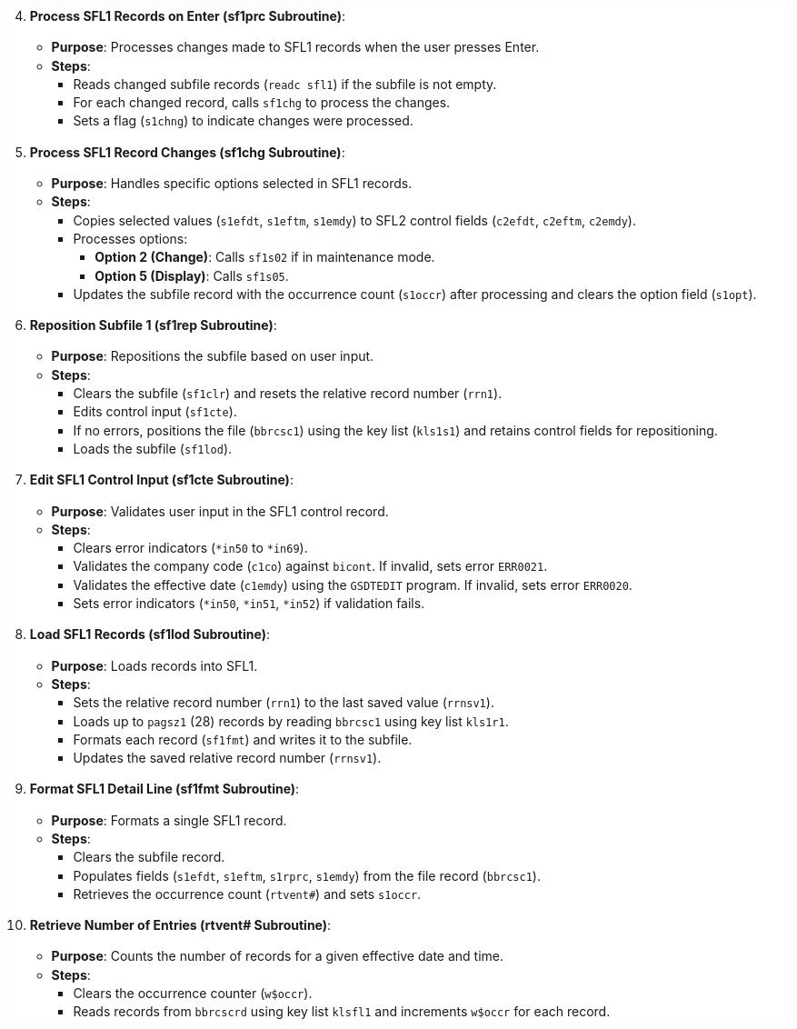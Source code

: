 4. **Process SFL1 Records on Enter (sf1prc Subroutine)**:
   - **Purpose**: Processes changes made to SFL1 records when the user presses Enter.
   - **Steps**:
     - Reads changed subfile records (`readc sfl1`) if the subfile is not empty.
     - For each changed record, calls `sf1chg` to process the changes.
     - Sets a flag (`s1chng`) to indicate changes were processed.

5. **Process SFL1 Record Changes (sf1chg Subroutine)**:
   - **Purpose**: Handles specific options selected in SFL1 records.
   - **Steps**:
     - Copies selected values (`s1efdt`, `s1eftm`, `s1emdy`) to SFL2 control fields (`c2efdt`, `c2eftm`, `c2emdy`).
     - Processes options:
       - **Option 2 (Change)**: Calls `sf1s02` if in maintenance mode.
       - **Option 5 (Display)**: Calls `sf1s05`.
     - Updates the subfile record with the occurrence count (`s1occr`) after processing and clears the option field (`s1opt`).

6. **Reposition Subfile 1 (sf1rep Subroutine)**:
   - **Purpose**: Repositions the subfile based on user input.
   - **Steps**:
     - Clears the subfile (`sf1clr`) and resets the relative record number (`rrn1`).
     - Edits control input (`sf1cte`).
     - If no errors, positions the file (`bbrcsc1`) using the key list (`kls1s1`) and retains control fields for repositioning.
     - Loads the subfile (`sf1lod`).

7. **Edit SFL1 Control Input (sf1cte Subroutine)**:
   - **Purpose**: Validates user input in the SFL1 control record.
   - **Steps**:
     - Clears error indicators (`*in50` to `*in69`).
     - Validates the company code (`c1co`) against `bicont`. If invalid, sets error `ERR0021`.
     - Validates the effective date (`c1emdy`) using the `GSDTEDIT` program. If invalid, sets error `ERR0020`.
     - Sets error indicators (`*in50`, `*in51`, `*in52`) if validation fails.

8. **Load SFL1 Records (sf1lod Subroutine)**:
   - **Purpose**: Loads records into SFL1.
   - **Steps**:
     - Sets the relative record number (`rrn1`) to the last saved value (`rrnsv1`).
     - Loads up to `pagsz1` (28) records by reading `bbrcsc1` using key list `kls1r1`.
     - Formats each record (`sf1fmt`) and writes it to the subfile.
     - Updates the saved relative record number (`rrnsv1`).

9. **Format SFL1 Detail Line (sf1fmt Subroutine)**:
   - **Purpose**: Formats a single SFL1 record.
   - **Steps**:
     - Clears the subfile record.
     - Populates fields (`s1efdt`, `s1eftm`, `s1rprc`, `s1emdy`) from the file record (`bbrcsc1`).
     - Retrieves the occurrence count (`rtvent#`) and sets `s1occr`.

10. **Retrieve Number of Entries (rtvent# Subroutine)**:
    - **Purpose**: Counts the number of records for a given effective date and time.
    - **Steps**:
      - Clears the occurrence counter (`w$occr`).
      - Reads records from `bbrcscrd` using key list `klsfl1` and increments `w$occr` for each record.
